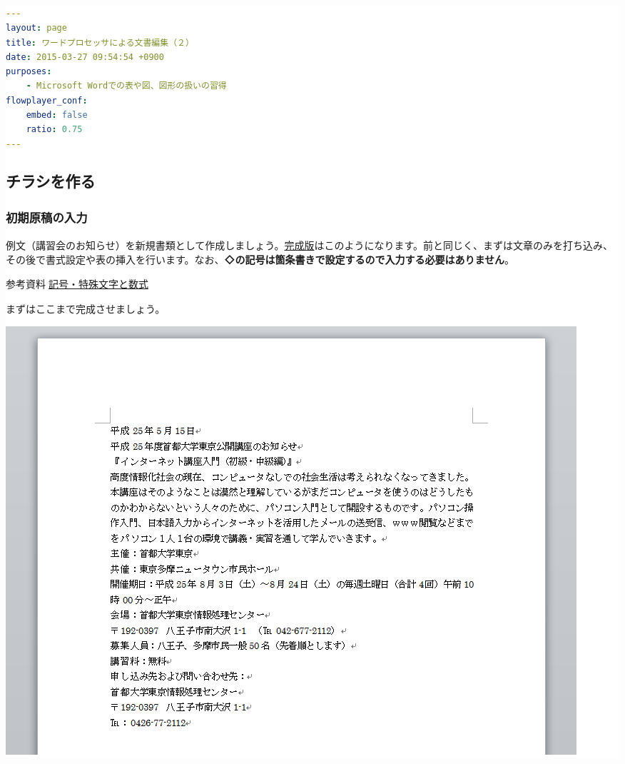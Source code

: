 ```yaml
---
layout: page
title: ワードプロセッサによる文書編集（２）
date: 2015-03-27 09:54:54 +0900
purposes:
    - Microsoft Wordでの表や図、図形の扱いの習得
flowplayer_conf:
    embed: false
    ratio: 0.75
---
```



チラシを作る
------------

### 初期原稿の入力

例文（講習会のお知らせ）を新規書類として作成しましょう。[完成版](handbill.pdf)はこのようになります。前と同じく、まずは文章のみを打ち込み、その後で書式設定や表の挿入を行います。なお、**◇の記号は箇条書きで設定するので入力する必要はありません**。

<span class="label label-info">参考資料</span> [記号・特殊文字と数式](../appendix/sword.html)

まずはここまで完成させましょう。

![講習会のお知らせ](pic/word02_01handbill.png)

